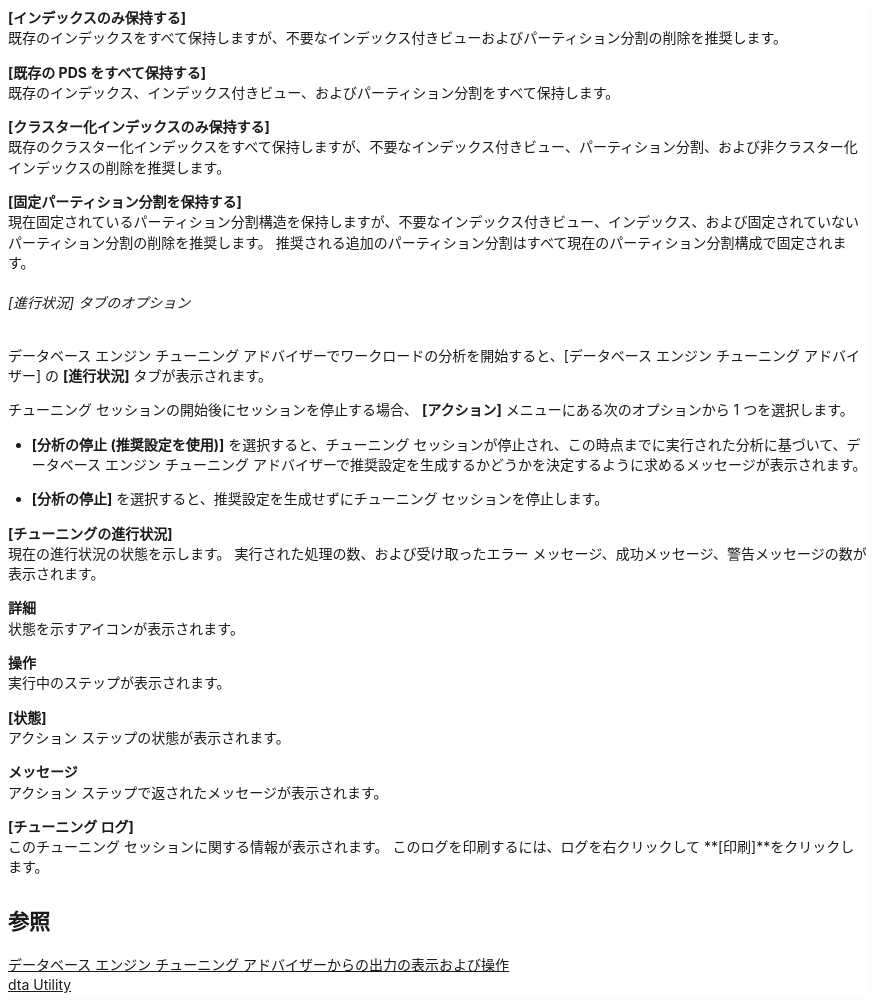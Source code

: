  **[インデックスのみ保持する]**  
 既存のインデックスをすべて保持しますが、不要なインデックス付きビューおよびパーティション分割の削除を推奨します。  
  
 **[既存の PDS をすべて保持する]**  
 既存のインデックス、インデックス付きビュー、およびパーティション分割をすべて保持します。  
  
 **[クラスター化インデックスのみ保持する]**  
 既存のクラスター化インデックスをすべて保持しますが、不要なインデックス付きビュー、パーティション分割、および非クラスター化インデックスの削除を推奨します。  
  
 **[固定パーティション分割を保持する]**  
 現在固定されているパーティション分割構造を保持しますが、不要なインデックス付きビュー、インデックス、および固定されていないパーティション分割の削除を推奨します。 推奨される追加のパーティション分割はすべて現在のパーティション分割構成で固定されます。  
  
###### <a name="progress-tab-options"></a>[進行状況] タブのオプション  
 データベース エンジン チューニング アドバイザーでワークロードの分析を開始すると、[データベース エンジン チューニング アドバイザー] の **[進行状況]** タブが表示されます。  
  
 チューニング セッションの開始後にセッションを停止する場合、 **[アクション]** メニューにある次のオプションから 1 つを選択します。  
  
-   **[分析の停止 (推奨設定を使用)]** を選択すると、チューニング セッションが停止され、この時点までに実行された分析に基づいて、データベース エンジン チューニング アドバイザーで推奨設定を生成するかどうかを決定するように求めるメッセージが表示されます。  
  
-   **[分析の停止]** を選択すると、推奨設定を生成せずにチューニング セッションを停止します。  
  
 **[チューニングの進行状況]**  
 現在の進行状況の状態を示します。 実行された処理の数、および受け取ったエラー メッセージ、成功メッセージ、警告メッセージの数が表示されます。  
  
 **詳細**  
 状態を示すアイコンが表示されます。  
  
 **操作**  
 実行中のステップが表示されます。  
  
 **[状態]**  
 アクション ステップの状態が表示されます。  
  
 **メッセージ**  
 アクション ステップで返されたメッセージが表示されます。  
  
 **[チューニング ログ]**  
 このチューニング セッションに関する情報が表示されます。 このログを印刷するには、ログを右クリックして **[印刷]**をクリックします。  
  
## <a name="see-also"></a>参照  
 [データベース エンジン チューニング アドバイザーからの出力の表示および操作](../../relational-databases/performance/view-and-work-with-the-output-from-the-database-engine-tuning-advisor.md)   
 [dta Utility](../../tools/dta/dta-utility.md)  
  
  

